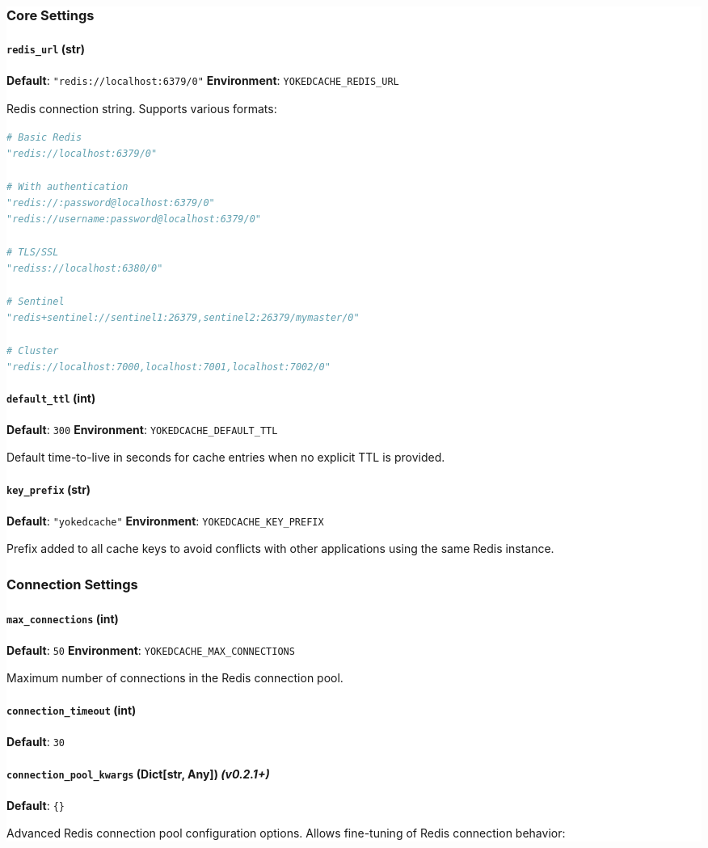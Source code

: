 ### Core Settings

#### `redis_url` (str)
**Default**: `"redis://localhost:6379/0"`
**Environment**: `YOKEDCACHE_REDIS_URL`

Redis connection string. Supports various formats:

```python
# Basic Redis
"redis://localhost:6379/0"

# With authentication
"redis://:password@localhost:6379/0"
"redis://username:password@localhost:6379/0"

# TLS/SSL
"rediss://localhost:6380/0"

# Sentinel
"redis+sentinel://sentinel1:26379,sentinel2:26379/mymaster/0"

# Cluster
"redis://localhost:7000,localhost:7001,localhost:7002/0"
```

#### `default_ttl` (int)
**Default**: `300`
**Environment**: `YOKEDCACHE_DEFAULT_TTL`

Default time-to-live in seconds for cache entries when no explicit TTL is provided.

#### `key_prefix` (str)
**Default**: `"yokedcache"`
**Environment**: `YOKEDCACHE_KEY_PREFIX`

Prefix added to all cache keys to avoid conflicts with other applications using the same Redis instance.

### Connection Settings

#### `max_connections` (int)
**Default**: `50`
**Environment**: `YOKEDCACHE_MAX_CONNECTIONS`

Maximum number of connections in the Redis connection pool.

#### `connection_timeout` (int)
**Default**: `30`

#### `connection_pool_kwargs` (Dict[str, Any]) *(v0.2.1+)*
**Default**: `{}`

Advanced Redis connection pool configuration options. Allows fine-tuning of Redis connection behavior:

